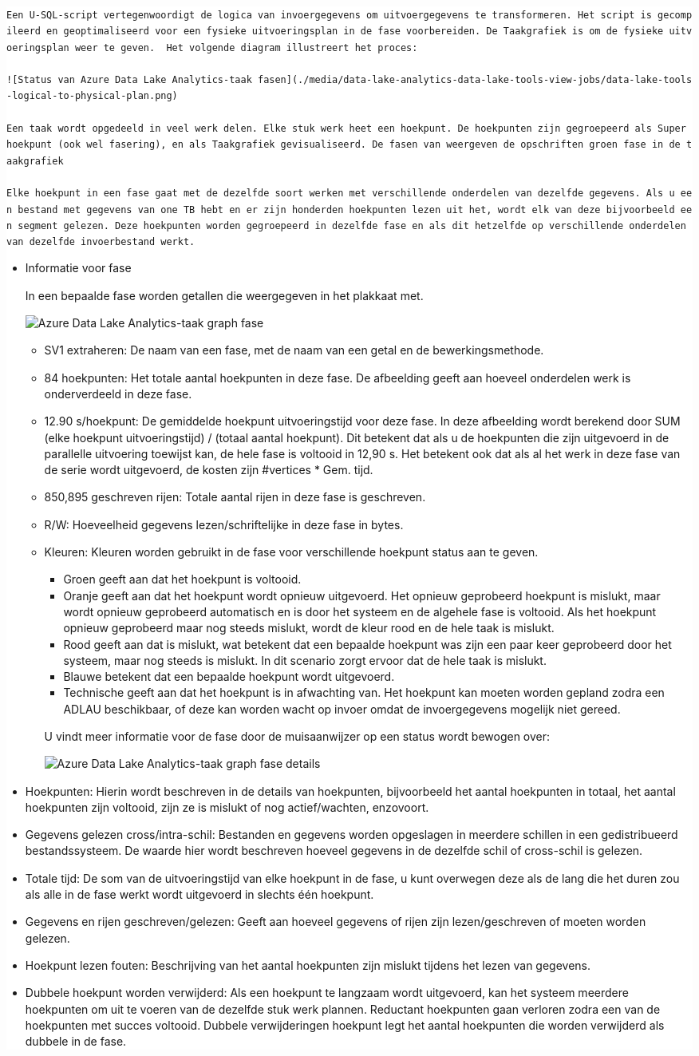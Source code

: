     Een U-SQL-script vertegenwoordigt de logica van invoergegevens om uitvoergegevens te transformeren. Het script is gecompileerd en geoptimaliseerd voor een fysieke uitvoeringsplan in de fase voorbereiden. De Taakgrafiek is om de fysieke uitvoeringsplan weer te geven.  Het volgende diagram illustreert het proces:
  
    ![Status van Azure Data Lake Analytics-taak fasen](./media/data-lake-analytics-data-lake-tools-view-jobs/data-lake-tools-logical-to-physical-plan.png)
  
    Een taak wordt opgedeeld in veel werk delen. Elke stuk werk heet een hoekpunt. De hoekpunten zijn gegroepeerd als Super hoekpunt (ook wel fasering), en als Taakgrafiek gevisualiseerd. De fasen van weergeven de opschriften groen fase in de taakgrafiek
  
    Elke hoekpunt in een fase gaat met de dezelfde soort werken met verschillende onderdelen van dezelfde gegevens. Als u een bestand met gegevens van one TB hebt en er zijn honderden hoekpunten lezen uit het, wordt elk van deze bijvoorbeeld een segment gelezen. Deze hoekpunten worden gegroepeerd in dezelfde fase en als dit hetzelfde op verschillende onderdelen van dezelfde invoerbestand werkt.
  
  * <a name="state-information"></a>Informatie voor fase
    
      In een bepaalde fase worden getallen die weergegeven in het plakkaat met.
    
      ![Azure Data Lake Analytics-taak graph fase](./media/data-lake-analytics-data-lake-tools-view-jobs/data-lake-tools-job-graph-stage.png)
    
    * SV1 extraheren: De naam van een fase, met de naam van een getal en de bewerkingsmethode.
    * 84 hoekpunten: Het totale aantal hoekpunten in deze fase. De afbeelding geeft aan hoeveel onderdelen werk is onderverdeeld in deze fase.
    * 12.90 s/hoekpunt: De gemiddelde hoekpunt uitvoeringstijd voor deze fase. In deze afbeelding wordt berekend door SUM (elke hoekpunt uitvoeringstijd) / (totaal aantal hoekpunt). Dit betekent dat als u de hoekpunten die zijn uitgevoerd in de parallelle uitvoering toewijst kan, de hele fase is voltooid in 12,90 s. Het betekent ook dat als al het werk in deze fase van de serie wordt uitgevoerd, de kosten zijn #vertices * Gem. tijd.
    * 850,895 geschreven rijen: Totale aantal rijen in deze fase is geschreven.
    * R/W: Hoeveelheid gegevens lezen/schriftelijke in deze fase in bytes.
    * Kleuren: Kleuren worden gebruikt in de fase voor verschillende hoekpunt status aan te geven.
      
      * Groen geeft aan dat het hoekpunt is voltooid.
      * Oranje geeft aan dat het hoekpunt wordt opnieuw uitgevoerd. Het opnieuw geprobeerd hoekpunt is mislukt, maar wordt opnieuw geprobeerd automatisch en is door het systeem en de algehele fase is voltooid. Als het hoekpunt opnieuw geprobeerd maar nog steeds mislukt, wordt de kleur rood en de hele taak is mislukt.
      * Rood geeft aan dat is mislukt, wat betekent dat een bepaalde hoekpunt was zijn een paar keer geprobeerd door het systeem, maar nog steeds is mislukt. In dit scenario zorgt ervoor dat de hele taak is mislukt.
      * Blauwe betekent dat een bepaalde hoekpunt wordt uitgevoerd.
      * Technische geeft aan dat het hoekpunt is in afwachting van. Het hoekpunt kan moeten worden gepland zodra een ADLAU beschikbaar, of deze kan worden wacht op invoer omdat de invoergegevens mogelijk niet gereed.
      
      U vindt meer informatie voor de fase door de muisaanwijzer op een status wordt bewogen over:
      
      ![Azure Data Lake Analytics-taak graph fase details](./media/data-lake-analytics-data-lake-tools-view-jobs/data-lake-tools-job-graph-stage-details.png)
  * Hoekpunten: Hierin wordt beschreven in de details van hoekpunten, bijvoorbeeld het aantal hoekpunten in totaal, het aantal hoekpunten zijn voltooid, zijn ze is mislukt of nog actief/wachten, enzovoort.
  * Gegevens gelezen cross/intra-schil: Bestanden en gegevens worden opgeslagen in meerdere schillen in een gedistribueerd bestandssysteem. De waarde hier wordt beschreven hoeveel gegevens in de dezelfde schil of cross-schil is gelezen.
  * Totale tijd: De som van de uitvoeringstijd van elke hoekpunt in de fase, u kunt overwegen deze als de lang die het duren zou als alle in de fase werkt wordt uitgevoerd in slechts één hoekpunt.
  * Gegevens en rijen geschreven/gelezen: Geeft aan hoeveel gegevens of rijen zijn lezen/geschreven of moeten worden gelezen.
  * Hoekpunt lezen fouten: Beschrijving van het aantal hoekpunten zijn mislukt tijdens het lezen van gegevens.
  * Dubbele hoekpunt worden verwijderd: Als een hoekpunt te langzaam wordt uitgevoerd, kan het systeem meerdere hoekpunten om uit te voeren van de dezelfde stuk werk plannen. Reductant hoekpunten gaan verloren zodra een van de hoekpunten met succes voltooid. Dubbele verwijderingen hoekpunt legt het aantal hoekpunten die worden verwijderd als dubbele in de fase.